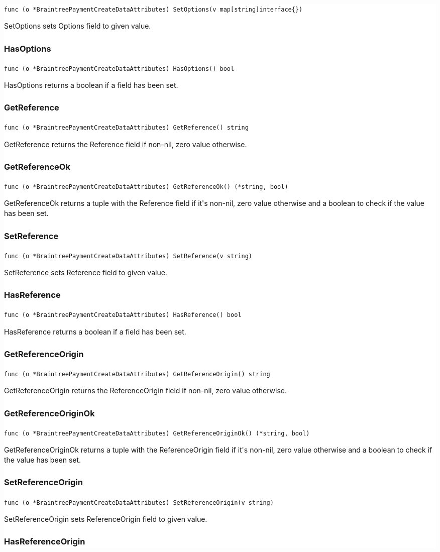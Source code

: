`func (o *BraintreePaymentCreateDataAttributes) SetOptions(v map[string]interface{})`

SetOptions sets Options field to given value.

### HasOptions

`func (o *BraintreePaymentCreateDataAttributes) HasOptions() bool`

HasOptions returns a boolean if a field has been set.

### GetReference

`func (o *BraintreePaymentCreateDataAttributes) GetReference() string`

GetReference returns the Reference field if non-nil, zero value otherwise.

### GetReferenceOk

`func (o *BraintreePaymentCreateDataAttributes) GetReferenceOk() (*string, bool)`

GetReferenceOk returns a tuple with the Reference field if it's non-nil, zero value otherwise
and a boolean to check if the value has been set.

### SetReference

`func (o *BraintreePaymentCreateDataAttributes) SetReference(v string)`

SetReference sets Reference field to given value.

### HasReference

`func (o *BraintreePaymentCreateDataAttributes) HasReference() bool`

HasReference returns a boolean if a field has been set.

### GetReferenceOrigin

`func (o *BraintreePaymentCreateDataAttributes) GetReferenceOrigin() string`

GetReferenceOrigin returns the ReferenceOrigin field if non-nil, zero value otherwise.

### GetReferenceOriginOk

`func (o *BraintreePaymentCreateDataAttributes) GetReferenceOriginOk() (*string, bool)`

GetReferenceOriginOk returns a tuple with the ReferenceOrigin field if it's non-nil, zero value otherwise
and a boolean to check if the value has been set.

### SetReferenceOrigin

`func (o *BraintreePaymentCreateDataAttributes) SetReferenceOrigin(v string)`

SetReferenceOrigin sets ReferenceOrigin field to given value.

### HasReferenceOrigin
